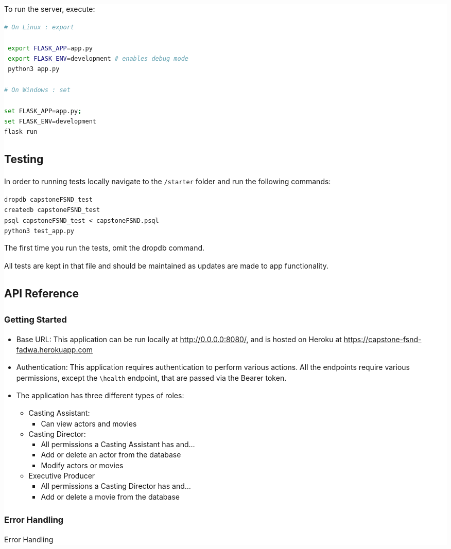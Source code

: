 To run the server, execute:

```bash
# On Linux : export

 export FLASK_APP=app.py
 export FLASK_ENV=development # enables debug mode
 python3 app.py

# On Windows : set

set FLASK_APP=app.py;
set FLASK_ENV=development
flask run
```


## Testing
In order to running tests locally navigate to the `/starter` folder and run the following commands:
```
dropdb capstoneFSND_test
createdb capstoneFSND_test
psql capstoneFSND_test < capstoneFSND.psql
python3 test_app.py
```
The first time you run the tests, omit the dropdb command.

All tests are kept in that file and should be maintained as updates are made to app functionality.


## API Reference

### Getting Started
* Base URL: This application can be run locally at http://0.0.0.0:8080/, and is hosted on Heroku at https://capstone-fsnd-fadwa.herokuapp.com
* Authentication: This application requires authentication to perform various actions. All the endpoints require various permissions, except the  `\health` endpoint, that are passed via the Bearer token.

* The application has three different types of roles:
     - Casting Assistant:
       * Can view actors and movies
     - Casting Director:
       * All permissions a Casting Assistant has and…
       * Add or delete an actor from the database
       * Modify actors or movies
     - Executive Producer
       * All permissions a Casting Director has and…
       * Add or delete a movie from the database

### Error Handling
Error Handling
